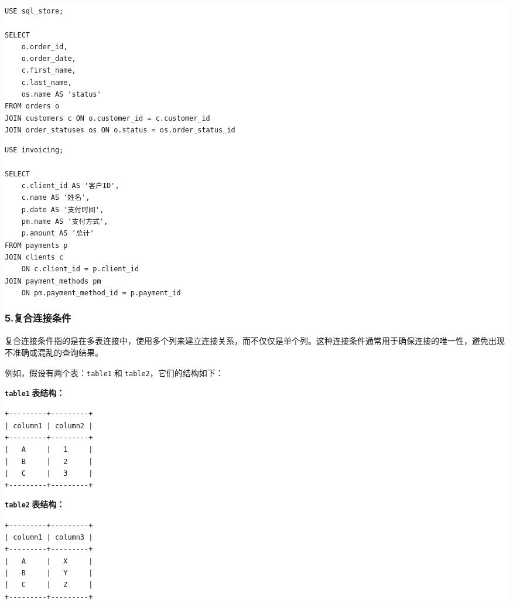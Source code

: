 ```
USE sql_store;

SELECT 
    o.order_id,
    o.order_date,
    c.first_name,
    c.last_name,
    os.name AS 'status'
FROM orders o
JOIN customers c ON o.customer_id = c.customer_id
JOIN order_statuses os ON o.status = os.order_status_id 
```

```
USE invoicing;

SELECT 
    c.client_id AS '客户ID',
    c.name AS '姓名',
    p.date AS '支付时间',
    pm.name AS '支付方式',
    p.amount AS '总计'
FROM payments p 
JOIN clients c 
    ON c.client_id = p.client_id
JOIN payment_methods pm
    ON pm.payment_method_id = p.payment_id
```



### 5.复合连接条件

复合连接条件指的是在多表连接中，使用多个列来建立连接关系，而不仅仅是单个列。这种连接条件通常用于确保连接的唯一性，避免出现不准确或混乱的查询结果。

例如，假设有两个表：`table1` 和 `table2`，它们的结构如下：

**`table1` 表结构：**

```
+---------+---------+
| column1 | column2 |
+---------+---------+
|   A     |   1     |
|   B     |   2     |
|   C     |   3     |
+---------+---------+
```

**`table2` 表结构：**

```
+---------+---------+
| column1 | column3 |
+---------+---------+
|   A     |   X     |
|   B     |   Y     |
|   C     |   Z     |
+---------+---------+
```
